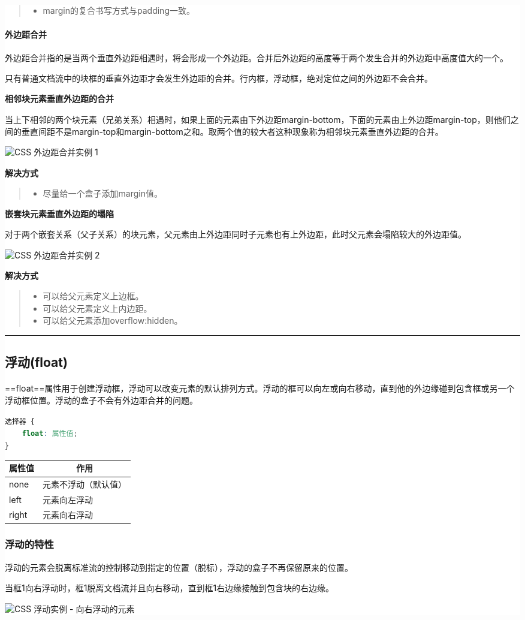 > * margin的复合书写方式与padding一致。

#### 外边距合并

外边距合并指的是当两个垂直外边距相遇时，将会形成一个外边距。合并后外边距的高度等于两个发生合并的外边距中高度值大的一个。

只有普通文档流中的块框的垂直外边距才会发生外边距的合并。行内框，浮动框，绝对定位之间的外边距不会合并。	

**相邻块元素垂直外边距的合并**

当上下相邻的两个块元素（兄弟关系）相遇时，如果上面的元素由下外边距margin-bottom，下面的元素由上外边距margin-top，则他们之间的垂直间距不是margin-top和margin-bottom之和。取两个值的较大者这种现象称为相邻块元素垂直外边距的合并。

![CSS 外边距合并实例 1](CSS.assets/ct_CSS_margin_collapsing_example_1.gif)

**解决方式**

> * 尽量给一个盒子添加margin值。

**嵌套块元素垂直外边距的塌陷**

对于两个嵌套关系（父子关系）的块元素，父元素由上外边距同时子元素也有上外边距，此时父元素会塌陷较大的外边距值。

![CSS 外边距合并实例 2](CSS.assets/ct_CSS_margin_collapsing_example_2.gif)

**解决方式**

> * 可以给父元素定义上边框。
> * 可以给父元素定义上内边距。
> * 可以给父元素添加overflow:hidden。

---

## 浮动(float)

==float==属性用于创建浮动框，浮动可以改变元素的默认排列方式。浮动的框可以向左或向右移动，直到他的外边缘碰到包含框或另一个浮动框位置。浮动的盒子不会有外边距合并的问题。

```CSS
选择器 {
    float: 属性值;
}
```

| 属性值 | 作用                 |
| ------ | -------------------- |
| none   | 元素不浮动（默认值） |
| left   | 元素向左浮动         |
| right  | 元素向右浮动         |

### 浮动的特性

浮动的元素会脱离标准流的控制移动到指定的位置（脱标），浮动的盒子不再保留原来的位置。

当框1向右浮动时，框1脱离文档流并且向右移动，直到框1右边缘接触到包含块的右边缘。

![CSS 浮动实例 - 向右浮动的元素](CSS.assets/ct_CSS_positioning_floating_right_example.gif)

